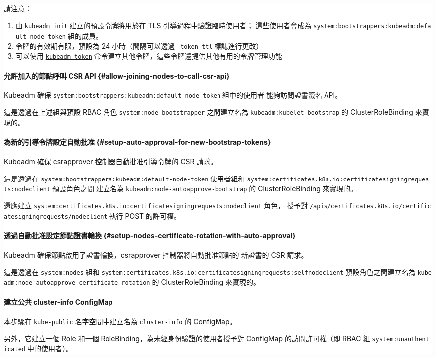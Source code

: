 
請注意：


1. 由 `kubeadm init` 建立的預設令牌將用於在 TLS 引導過程中驗證臨時使用者；
   這些使用者會成為 `system:bootstrappers:kubeadm:default-node-token` 組的成員。
2. 令牌的有效期有限，預設為 24 小時（間隔可以透過 `-token-ttl` 標誌進行更改）
3. 可以使用 [`kubeadm token`](/zh-cn/docs/reference/setup-tools/kubeadm/kubeadm-token/)
   命令建立其他令牌，這些令牌還提供其他有用的令牌管理功能


#### 允許加入的節點呼叫 CSR API  {#allow-joining-nodes-to-call-csr-api}


Kubeadm 確保 `system:bootstrappers:kubeadm:default-node-token` 組中的使用者
能夠訪問證書籤名 API。


這是透過在上述組與預設 RBAC 角色 `system:node-bootstrapper` 之間建立名為
`kubeadm:kubelet-bootstrap` 的 ClusterRoleBinding 來實現的。


#### 為新的引導令牌設定自動批准  {#setup-auto-approval-for-new-bootstrap-tokens}


Kubeadm 確保 csrapprover 控制器自動批准引導令牌的 CSR 請求。


這是透過在 `system:bootstrappers:kubeadm:default-node-token` 使用者組和
`system:certificates.k8s.io:certificatesigningrequests:nodeclient` 預設角色之間
建立名為 `kubeadm:node-autoapprove-bootstrap` 的 ClusterRoleBinding 來實現的。


還應建立 `system:certificates.k8s.io:certificatesigningrequests:nodeclient` 角色，
授予對 `/apis/certificates.k8s.io/certificatesigningrequests/nodeclient`
執行 POST 的許可權。


#### 透過自動批准設定節點證書輪換 {#setup-nodes-certificate-rotation-with-auto-approval} 


Kubeadm 確保節點啟用了證書輪換，csrapprover 控制器將自動批准節點的
新證書的 CSR 請求。


這是透過在 `system:nodes` 組和
`system:certificates.k8s.io:certificatesigningrequests:selfnodeclient`
預設角色之間建立名為 `kubeadm:node-autoapprove-certificate-rotation` 的
ClusterRoleBinding 來實現的。


#### 建立公共 cluster-info ConfigMap


本步驟在 `kube-public` 名字空間中建立名為 `cluster-info` 的 ConfigMap。


另外，它建立一個 Role 和一個 RoleBinding，為未經身份驗證的使用者授予對 ConfigMap
的訪問許可權（即 RBAC 組 `system:unauthenticated` 中的使用者）。
